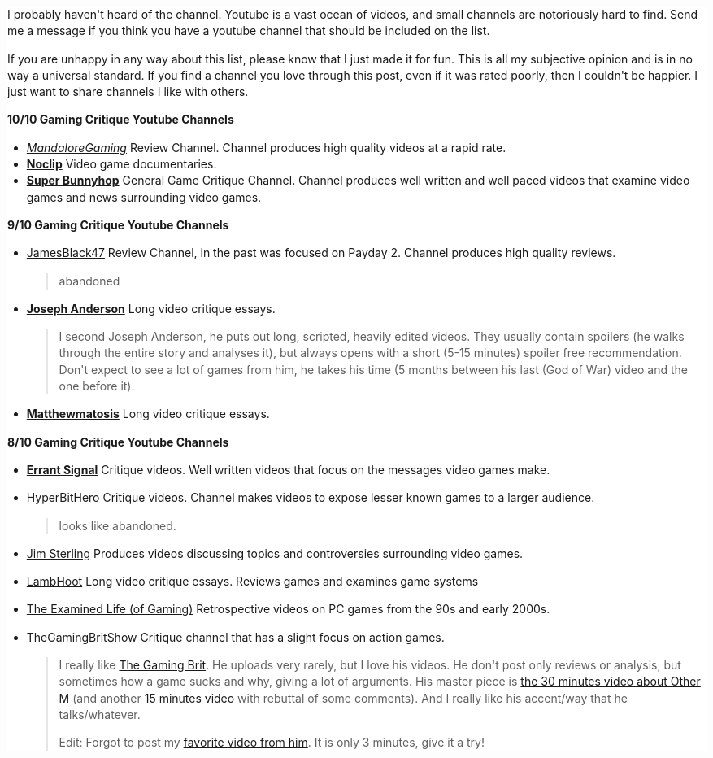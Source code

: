 I probably haven't heard of the channel. Youtube is a vast ocean of videos, and small channels are notoriously hard to find. Send me a message if you think you have a youtube channel that should be included on the list.

If you are unhappy in any way about this list, please know that I just made it for fun. This is all my subjective opinion and is in no way a universal standard. If you find a channel you love through this post, even if it was rated poorly, then I couldn't be happier. I just want to share channels I like with others.

**10/10 Gaming Critique Youtube Channels**

- [*MandaloreGaming*](https://www.youtube.com/user/MandaloreGaming/featured) Review Channel. Channel produces high quality videos at a rapid rate.
- [**Noclip**](https://www.youtube.com/channel/UC0fDG3byEcMtbOqPMymDNbw) Video game documentaries.
- [**Super Bunnyhop**](https://www.youtube.com/channel/UCWqr2tH3dPshNhPjV5h1xRw) General Game Critique Channel. Channel produces well written and well paced videos that examine video games and news surrounding video games.

**9/10 Gaming Critique Youtube Channels**

- [JamesBlack47](https://www.youtube.com/user/JamesBlack47) Review Channel, in the past was focused on Payday 2. Channel produces high quality reviews.

  > abandoned

- [**Joseph Anderson**](https://www.youtube.com/channel/UCyhnYIvIKK_--PiJXCMKxQQ) Long video critique essays.

  > I second Joseph Anderson, he puts out long, scripted, heavily edited videos. They usually contain spoilers (he walks through the entire story and analyses it), but always opens with a short (5-15 minutes) spoiler free recommendation. Don't expect to see a lot of games from him, he takes his time (5 months between his last (God of War) video and the one before it).

- [**Matthewmatosis**](https://www.youtube.com/user/Matthewmatosis) Long video critique essays.

**8/10 Gaming Critique Youtube Channels**

- [**Errant Signal**](https://www.youtube.com/channel/UCm4JnxTxtvItQecKUc4zRhQ) Critique videos. Well written videos that focus on the messages video games make.

- [HyperBitHero](https://www.youtube.com/channel/UCuNiKQcJLXppWgheljJv7KQ) Critique videos. Channel makes videos to expose lesser known games to a larger audience.

  > looks like abandoned.

- [Jim Sterling](https://www.youtube.com/user/JimSterling) Produces videos discussing topics and controversies surrounding video games.

- [LambHoot](https://www.youtube.com/channel/UCWSh_j8f0G9P-c1NTnOPyVA) Long video critique essays. Reviews games and examines game systems

- [The Examined Life (of Gaming)](https://www.youtube.com/user/fofxStudios/featured) Retrospective videos on PC games from the 90s and early 2000s.

- [TheGamingBritShow](https://www.youtube.com/channel/UCLmzk98n_v2doN2Y20S-Zog) Critique channel that has a slight focus on action games.

  > I really like [The Gaming Brit](http://www.youtube.com/user/TheGamingBritShow). He uploads very rarely, but I love his videos. He don't post only reviews or analysis, but sometimes how a game sucks and why, giving a lot of arguments. His master piece is [the 30 minutes video about Other M](http://www.youtube.com/watch?v=pX4mhp-8sOc) (and another [15 minutes video](http://www.youtube.com/watch?v=SfS0254dRRw) with rebuttal of some comments). And I really like his accent/way that he talks/whatever.
  >
  > Edit: Forgot to post my [favorite video from him](http://www.youtube.com/watch?v=-mSIQ0YORqA). It is only 3 minutes, give it a try!
